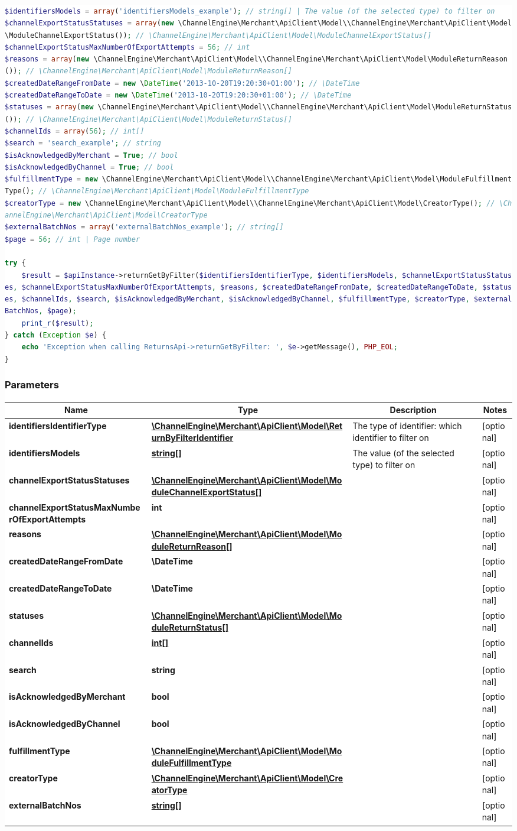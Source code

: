 ```php
$identifiersModels = array('identifiersModels_example'); // string[] | The value (of the selected type) to filter on
$channelExportStatusStatuses = array(new \ChannelEngine\Merchant\ApiClient\Model\\ChannelEngine\Merchant\ApiClient\Model\ModuleChannelExportStatus()); // \ChannelEngine\Merchant\ApiClient\Model\ModuleChannelExportStatus[]
$channelExportStatusMaxNumberOfExportAttempts = 56; // int
$reasons = array(new \ChannelEngine\Merchant\ApiClient\Model\\ChannelEngine\Merchant\ApiClient\Model\ModuleReturnReason()); // \ChannelEngine\Merchant\ApiClient\Model\ModuleReturnReason[]
$createdDateRangeFromDate = new \DateTime('2013-10-20T19:20:30+01:00'); // \DateTime
$createdDateRangeToDate = new \DateTime('2013-10-20T19:20:30+01:00'); // \DateTime
$statuses = array(new \ChannelEngine\Merchant\ApiClient\Model\\ChannelEngine\Merchant\ApiClient\Model\ModuleReturnStatus()); // \ChannelEngine\Merchant\ApiClient\Model\ModuleReturnStatus[]
$channelIds = array(56); // int[]
$search = 'search_example'; // string
$isAcknowledgedByMerchant = True; // bool
$isAcknowledgedByChannel = True; // bool
$fulfillmentType = new \ChannelEngine\Merchant\ApiClient\Model\\ChannelEngine\Merchant\ApiClient\Model\ModuleFulfillmentType(); // \ChannelEngine\Merchant\ApiClient\Model\ModuleFulfillmentType
$creatorType = new \ChannelEngine\Merchant\ApiClient\Model\\ChannelEngine\Merchant\ApiClient\Model\CreatorType(); // \ChannelEngine\Merchant\ApiClient\Model\CreatorType
$externalBatchNos = array('externalBatchNos_example'); // string[]
$page = 56; // int | Page number

try {
    $result = $apiInstance->returnGetByFilter($identifiersIdentifierType, $identifiersModels, $channelExportStatusStatuses, $channelExportStatusMaxNumberOfExportAttempts, $reasons, $createdDateRangeFromDate, $createdDateRangeToDate, $statuses, $channelIds, $search, $isAcknowledgedByMerchant, $isAcknowledgedByChannel, $fulfillmentType, $creatorType, $externalBatchNos, $page);
    print_r($result);
} catch (Exception $e) {
    echo 'Exception when calling ReturnsApi->returnGetByFilter: ', $e->getMessage(), PHP_EOL;
}
```

### Parameters

| Name | Type | Description  | Notes |
| ------------- | ------------- | ------------- | ------------- |
| **identifiersIdentifierType** | [**\ChannelEngine\Merchant\ApiClient\Model\ReturnByFilterIdentifier**](../Model/.md)| The type of identifier: which identifier to filter on | [optional] |
| **identifiersModels** | [**string[]**](../Model/string.md)| The value (of the selected type) to filter on | [optional] |
| **channelExportStatusStatuses** | [**\ChannelEngine\Merchant\ApiClient\Model\ModuleChannelExportStatus[]**](../Model/\ChannelEngine\Merchant\ApiClient\Model\ModuleChannelExportStatus.md)|  | [optional] |
| **channelExportStatusMaxNumberOfExportAttempts** | **int**|  | [optional] |
| **reasons** | [**\ChannelEngine\Merchant\ApiClient\Model\ModuleReturnReason[]**](../Model/\ChannelEngine\Merchant\ApiClient\Model\ModuleReturnReason.md)|  | [optional] |
| **createdDateRangeFromDate** | **\DateTime**|  | [optional] |
| **createdDateRangeToDate** | **\DateTime**|  | [optional] |
| **statuses** | [**\ChannelEngine\Merchant\ApiClient\Model\ModuleReturnStatus[]**](../Model/\ChannelEngine\Merchant\ApiClient\Model\ModuleReturnStatus.md)|  | [optional] |
| **channelIds** | [**int[]**](../Model/int.md)|  | [optional] |
| **search** | **string**|  | [optional] |
| **isAcknowledgedByMerchant** | **bool**|  | [optional] |
| **isAcknowledgedByChannel** | **bool**|  | [optional] |
| **fulfillmentType** | [**\ChannelEngine\Merchant\ApiClient\Model\ModuleFulfillmentType**](../Model/.md)|  | [optional] |
| **creatorType** | [**\ChannelEngine\Merchant\ApiClient\Model\CreatorType**](../Model/.md)|  | [optional] |
| **externalBatchNos** | [**string[]**](../Model/string.md)|  | [optional] |
